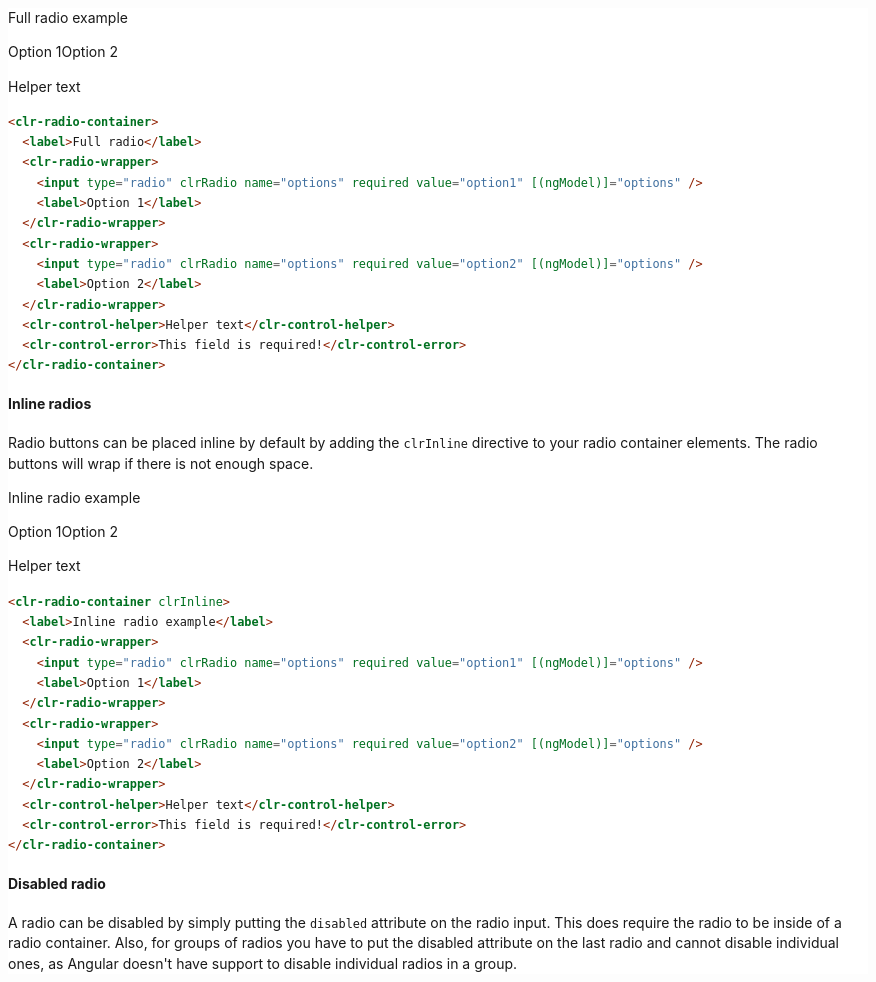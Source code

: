 Full radio example

Option 1Option 2

Helper text

```html
<clr-radio-container>
  <label>Full radio</label>
  <clr-radio-wrapper>
    <input type="radio" clrRadio name="options" required value="option1" [(ngModel)]="options" />
    <label>Option 1</label>
  </clr-radio-wrapper>
  <clr-radio-wrapper>
    <input type="radio" clrRadio name="options" required value="option2" [(ngModel)]="options" />
    <label>Option 2</label>
  </clr-radio-wrapper>
  <clr-control-helper>Helper text</clr-control-helper>
  <clr-control-error>This field is required!</clr-control-error>
</clr-radio-container>
```

#### Inline radios

Radio buttons can be placed inline by default by adding the `clrInline` directive to your radio container elements. The radio buttons will wrap if there is not enough space.

Inline radio example

Option 1Option 2

Helper text

```html
<clr-radio-container clrInline>
  <label>Inline radio example</label>
  <clr-radio-wrapper>
    <input type="radio" clrRadio name="options" required value="option1" [(ngModel)]="options" />
    <label>Option 1</label>
  </clr-radio-wrapper>
  <clr-radio-wrapper>
    <input type="radio" clrRadio name="options" required value="option2" [(ngModel)]="options" />
    <label>Option 2</label>
  </clr-radio-wrapper>
  <clr-control-helper>Helper text</clr-control-helper>
  <clr-control-error>This field is required!</clr-control-error>
</clr-radio-container>
```

#### Disabled radio

A radio can be disabled by simply putting the `disabled` attribute on the radio input. This does require the radio to be inside of a radio container. Also, for groups of radios you have to put the disabled attribute on the last radio and cannot disable individual ones, as Angular doesn't have support to disable individual radios in a group.
